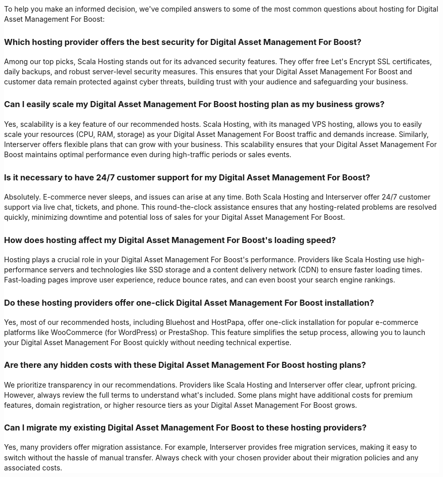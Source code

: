 To help you make an informed decision, we've compiled answers to some of the most common questions about hosting for Digital Asset Management For Boost:

### Which hosting provider offers the best security for Digital Asset Management For Boost? 
Among our top picks, Scala Hosting stands out for its advanced security features. They offer free Let's Encrypt SSL certificates, daily backups, and robust server-level security measures. This ensures that your Digital Asset Management For Boost and customer data remain protected against cyber threats, building trust with your audience and safeguarding your business.

### Can I easily scale my Digital Asset Management For Boost hosting plan as my business grows? 
Yes, scalability is a key feature of our recommended hosts. Scala Hosting, with its managed VPS hosting, allows you to easily scale your resources (CPU, RAM, storage) as your Digital Asset Management For Boost traffic and demands increase. Similarly, Interserver offers flexible plans that can grow with your business. This scalability ensures that your Digital Asset Management For Boost maintains optimal performance even during high-traffic periods or sales events.

### Is it necessary to have 24/7 customer support for my Digital Asset Management For Boost? 
Absolutely. E-commerce never sleeps, and issues can arise at any time. Both Scala Hosting and Interserver offer 24/7 customer support via live chat, tickets, and phone. This round-the-clock assistance ensures that any hosting-related problems are resolved quickly, minimizing downtime and potential loss of sales for your Digital Asset Management For Boost.

### How does hosting affect my Digital Asset Management For Boost's loading speed? 
Hosting plays a crucial role in your Digital Asset Management For Boost's performance. Providers like Scala Hosting use high-performance servers and technologies like SSD storage and a content delivery network (CDN) to ensure faster loading times. Fast-loading pages improve user experience, reduce bounce rates, and can even boost your search engine rankings.

### Do these hosting providers offer one-click Digital Asset Management For Boost installation? 
Yes, most of our recommended hosts, including Bluehost and HostPapa, offer one-click installation for popular e-commerce platforms like WooCommerce (for WordPress) or PrestaShop. This feature simplifies the setup process, allowing you to launch your Digital Asset Management For Boost quickly without needing technical expertise.

### Are there any hidden costs with these Digital Asset Management For Boost hosting plans? 
We prioritize transparency in our recommendations. Providers like Scala Hosting and Interserver offer clear, upfront pricing. However, always review the full terms to understand what's included. Some plans might have additional costs for premium features, domain registration, or higher resource tiers as your Digital Asset Management For Boost grows.

### Can I migrate my existing Digital Asset Management For Boost to these hosting providers? 
Yes, many providers offer migration assistance. For example, Interserver provides free migration services, making it easy to switch without the hassle of manual transfer. Always check with your chosen provider about their migration policies and any associated costs.
